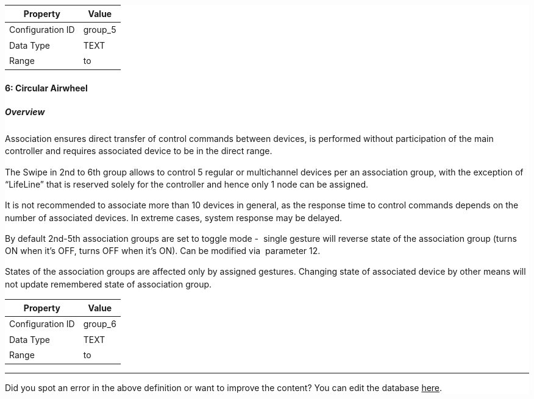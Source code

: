 
| Property         | Value    |
|------------------|----------|
| Configuration ID | group_5 |
| Data Type        | TEXT |
| Range |  to  |


#### 6: Circular Airwheel

  


##### Overview 

Association ensures direct transfer of control commands between devices, is performed without participation of the main controller and requires associated device to be in the direct range.

The Swipe in 2nd to 6th group allows to control 5 regular or multichannel devices per an association group, with the exception of “LifeLine” that is reserved solely for the controller and hence only 1 node can be assigned.

It is not recommended to associate more than 10 devices in general, as the response time to control commands depends on the number of associated devices. In extreme cases, system response may be delayed.

By default 2nd-5th association groups are set to toggle mode -  single gesture will reverse state of the association group (turns ON when it’s OFF, turns OFF when it’s ON). Can be modified via  parameter 12.

States of the association groups are affected only by assigned gestures. Changing state of associated device by other means will not update remembered state of association group.


| Property         | Value    |
|------------------|----------|
| Configuration ID | group_6 |
| Data Type        | TEXT |
| Range |  to  |


---

Did you spot an error in the above definition or want to improve the content?
You can edit the database [here](http://www.cd-jackson.com/index.php/zwave/zwave-device-database/zwave-device-list/devicesummary/349).
